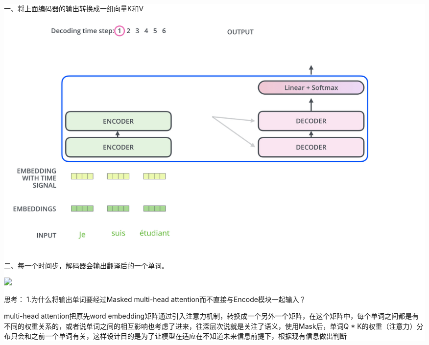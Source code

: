   一、将上面编码器的输出转换成一组向量K和V
  
  ![](https://github.com/Elliotter/Bert-/blob/master/pic/decoder%20one.gif)
  
  
  二、每一个时间步，解码器会输出翻译后的一个单词。

  ![](https://github.com/Elliotter/Bert-/blob/master/pic/decoder%20two.gif)

  思考：
  1.为什么将输出单词要经过Masked multi-head attention而不直接与Encode模块一起输入？
  
  multi-head attention把原先word embedding矩阵通过引入注意力机制，转换成一个另外一个矩阵，在这个矩阵中，每个单词之间都是有不同的权重关系的，或者说单词之间的相互影响也考虑了进来，往深层次说就是关注了语义，使用Mask后，单词Q * K的权重（注意力）分布只会和之前一个单词有关，这样设计目的是为了让模型在适应在不知道未来信息前提下，根据现有信息做出判断
  